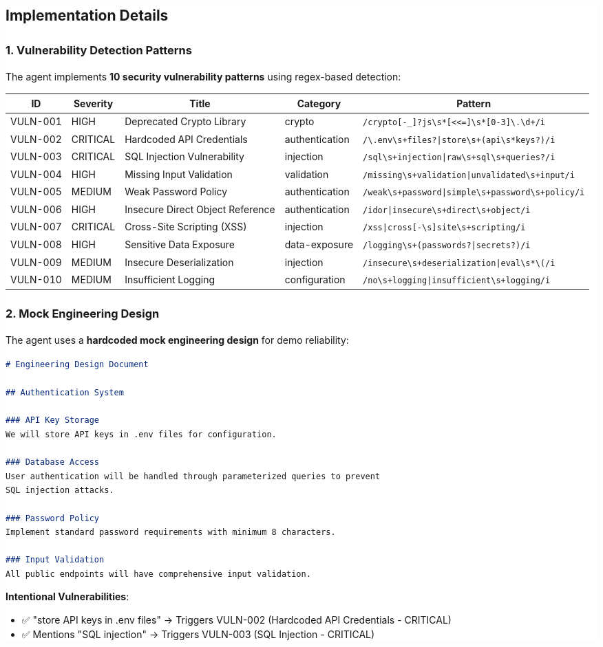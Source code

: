 
## Implementation Details

### 1. Vulnerability Detection Patterns

The agent implements **10 security vulnerability patterns** using regex-based detection:

| ID | Severity | Title | Category | Pattern |
|---|---|---|---|---|
| VULN-001 | HIGH | Deprecated Crypto Library | crypto | `/crypto[-_]?js\s*[<<=]\s*[0-3]\.\d+/i` |
| VULN-002 | CRITICAL | Hardcoded API Credentials | authentication | `/\.env\s+files?\|store\s+(api\s*keys?)/i` |
| VULN-003 | CRITICAL | SQL Injection Vulnerability | injection | `/sql\s+injection\|raw\s+sql\s+queries?/i` |
| VULN-004 | HIGH | Missing Input Validation | validation | `/missing\s+validation\|unvalidated\s+input/i` |
| VULN-005 | MEDIUM | Weak Password Policy | authentication | `/weak\s+password\|simple\s+password\s+policy/i` |
| VULN-006 | HIGH | Insecure Direct Object Reference | authentication | `/idor\|insecure\s+direct\s+object/i` |
| VULN-007 | CRITICAL | Cross-Site Scripting (XSS) | injection | `/xss\|cross[-\s]site\s+scripting/i` |
| VULN-008 | HIGH | Sensitive Data Exposure | data-exposure | `/logging\s+(passwords?\|secrets?)/i` |
| VULN-009 | MEDIUM | Insecure Deserialization | injection | `/insecure\s+deserialization\|eval\s*\(/i` |
| VULN-010 | MEDIUM | Insufficient Logging | configuration | `/no\s+logging\|insufficient\s+logging/i` |

### 2. Mock Engineering Design

The agent uses a **hardcoded mock engineering design** for demo reliability:

```markdown
# Engineering Design Document

## Authentication System

### API Key Storage
We will store API keys in .env files for configuration.

### Database Access
User authentication will be handled through parameterized queries to prevent
SQL injection attacks.

### Password Policy
Implement standard password requirements with minimum 8 characters.

### Input Validation
All public endpoints will have comprehensive input validation.
```

**Intentional Vulnerabilities**:
- ✅ "store API keys in .env files" → Triggers VULN-002 (Hardcoded API Credentials - CRITICAL)
- ✅ Mentions "SQL injection" → Triggers VULN-003 (SQL Injection - CRITICAL)

